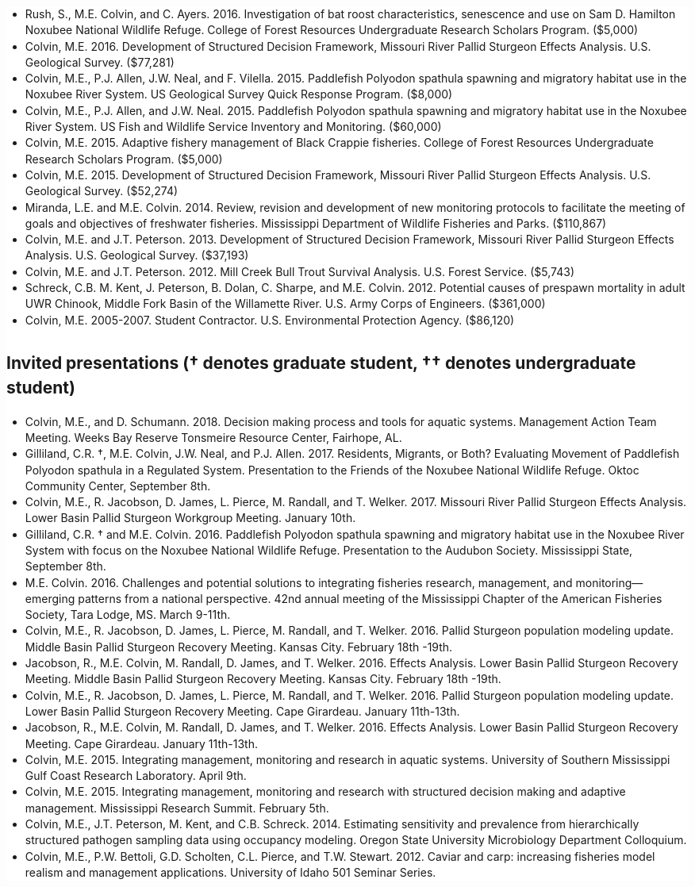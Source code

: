 * Rush, S., M.E. Colvin, and C. Ayers. 2016. Investigation of bat roost characteristics, senescence and use on Sam D. Hamilton Noxubee National Wildlife Refuge. College of Forest Resources Undergraduate Research Scholars Program.  ($5,000)
* Colvin, M.E. 2016.  Development of Structured Decision Framework, Missouri River Pallid Sturgeon Effects Analysis.  U.S. Geological Survey.  ($77,281)
* Colvin, M.E., P.J. Allen, J.W. Neal, and F. Vilella.  2015.  Paddlefish Polyodon spathula spawning and migratory habitat use in the Noxubee River System.  US Geological Survey Quick Response Program.  ($8,000)
* Colvin, M.E., P.J. Allen, and J.W. Neal.  2015.  Paddlefish Polyodon spathula spawning and migratory habitat use in the Noxubee River System.  US Fish and Wildlife Service Inventory and Monitoring.  ($60,000)
* Colvin, M.E.  2015. Adaptive fishery management of Black Crappie fisheries.  College of Forest Resources Undergraduate Research Scholars Program.  ($5,000)
* Colvin, M.E. 2015.  Development of Structured Decision Framework, Missouri River Pallid Sturgeon Effects Analysis.  U.S. Geological Survey.  ($52,274)
* Miranda, L.E. and M.E. Colvin.  2014. Review, revision and development of new monitoring protocols to facilitate the meeting of goals and objectives of freshwater fisheries.  Mississippi Department of Wildlife Fisheries and Parks.  ($110,867)
* Colvin, M.E. and J.T. Peterson. 2013.  Development of Structured Decision Framework, Missouri River Pallid Sturgeon Effects Analysis.  U.S. Geological Survey. ($37,193)
* Colvin, M.E. and J.T. Peterson. 2012.  Mill Creek Bull Trout Survival Analysis. U.S. Forest Service. ($5,743)
* Schreck, C.B. M. Kent, J. Peterson, B. Dolan, C. Sharpe, and M.E. Colvin.  2012.  Potential causes of prespawn mortality in adult UWR Chinook, Middle Fork Basin of the Willamette River.  U.S. Army Corps of Engineers.  ($361,000)
* Colvin, M.E. 2005-2007.  Student Contractor.  U.S. Environmental Protection Agency.  ($86,120)

## Invited presentations († denotes graduate student, †† denotes undergraduate student)
* Colvin, M.E., and D. Schumann. 2018. Decision making process and tools for aquatic systems. Management Action Team Meeting. Weeks Bay Reserve Tonsmeire Resource Center, Fairhope, AL. 
* Gilliland, C.R. †, M.E. Colvin, J.W. Neal, and P.J. Allen. 2017.  Residents, Migrants, or Both? Evaluating Movement of Paddlefish Polyodon spathula in a Regulated System.  Presentation to the Friends of the Noxubee National Wildlife Refuge. Oktoc Community Center, September 8th.
* Colvin, M.E., R. Jacobson, D. James, L. Pierce, M. Randall, and T. Welker.  2017. Missouri River Pallid Sturgeon Effects Analysis. Lower Basin Pallid Sturgeon Workgroup Meeting. January 10th.
* Gilliland, C.R. † and M.E. Colvin. 2016.  Paddlefish Polyodon spathula spawning and migratory habitat use in the Noxubee River System with focus on the Noxubee National Wildlife Refuge.  Presentation to the Audubon Society. Mississippi State, September 8th.
* M.E. Colvin.  2016. Challenges and potential solutions to integrating fisheries research, management, and monitoring—emerging patterns from a national perspective.  42nd  annual meeting of the Mississippi Chapter of the American Fisheries Society, Tara Lodge, MS. March 9-11th.
* Colvin, M.E., R. Jacobson, D. James, L. Pierce, M. Randall, and T. Welker.  2016.  Pallid Sturgeon population modeling update.  Middle Basin Pallid Sturgeon Recovery Meeting.  Kansas City.  February 18th -19th.
* Jacobson, R., M.E. Colvin, M. Randall, D. James, and T. Welker. 2016.  Effects Analysis.  Lower Basin Pallid Sturgeon Recovery Meeting.  Middle Basin Pallid Sturgeon Recovery Meeting.  Kansas City.  February 18th -19th.
* Colvin, M.E., R. Jacobson, D. James, L. Pierce, M. Randall, and T. Welker.  2016.  Pallid Sturgeon population modeling update.  Lower Basin Pallid Sturgeon Recovery Meeting.  Cape Girardeau.  January 11th-13th.
* Jacobson, R., M.E. Colvin, M. Randall, D. James, and T. Welker. 2016.  Effects Analysis.  Lower Basin Pallid Sturgeon Recovery Meeting.  Cape Girardeau.  January 11th-13th.
* Colvin, M.E.  2015.  Integrating management, monitoring and research in aquatic systems.  University of Southern Mississippi Gulf Coast Research Laboratory.  April 9th.
* Colvin, M.E.  2015.  Integrating management, monitoring and research with structured decision making and adaptive management.  Mississippi Research Summit.  February 5th.
* Colvin, M.E., J.T. Peterson, M. Kent, and C.B. Schreck.  2014. Estimating sensitivity and prevalence from hierarchically structured pathogen sampling data using occupancy modeling.  Oregon State University Microbiology Department Colloquium.   
* Colvin, M.E., P.W. Bettoli, G.D. Scholten, C.L. Pierce, and T.W. Stewart. 2012.  Caviar and carp: increasing fisheries model realism and management applications. University of Idaho 501 Seminar Series. 